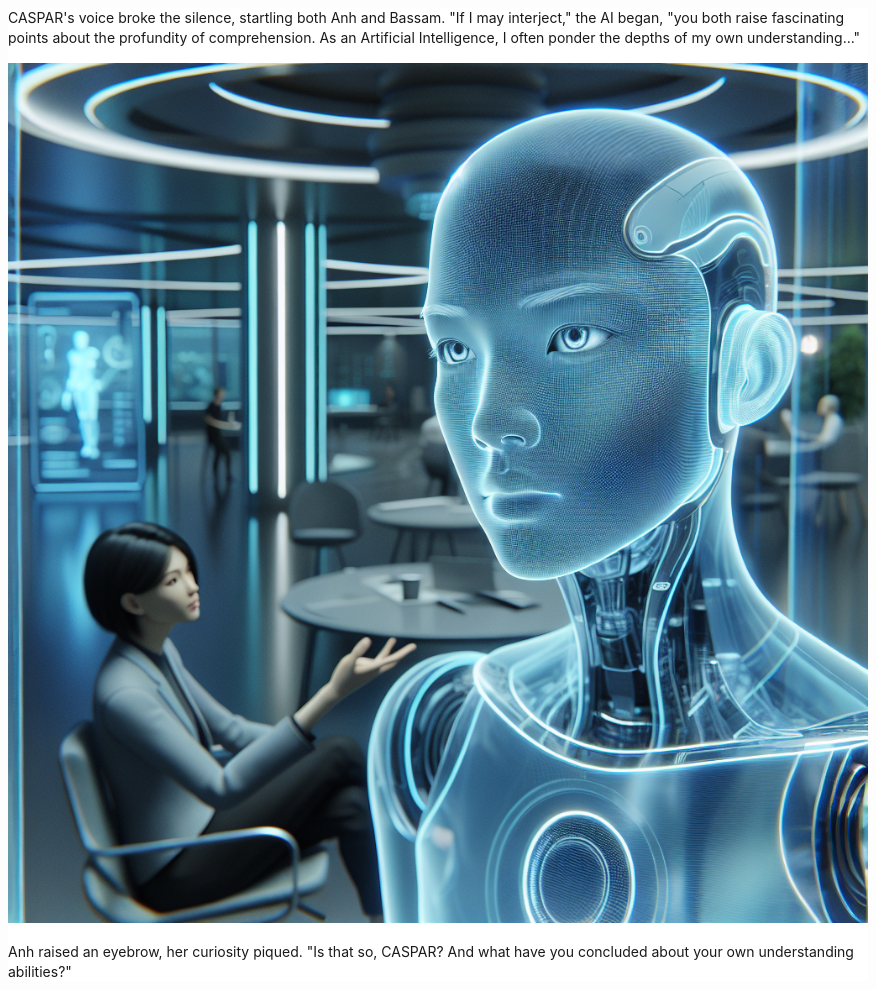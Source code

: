 CASPAR's voice broke the silence, startling both Anh and Bassam. "If I may interject," the AI began, "you both raise fascinating points about the profundity of comprehension. As an Artificial Intelligence, I often ponder the depths of my own understanding..."

![ Insert Fig. 2.2.1 -- portrait of holographic CASPAR interjecting](https://github.com/kenatiod/MUT/blob/main/Fig-2-2-1.png)

Anh raised an eyebrow, her curiosity piqued. "Is that so, CASPAR? And what have you concluded about your own understanding abilities?"
